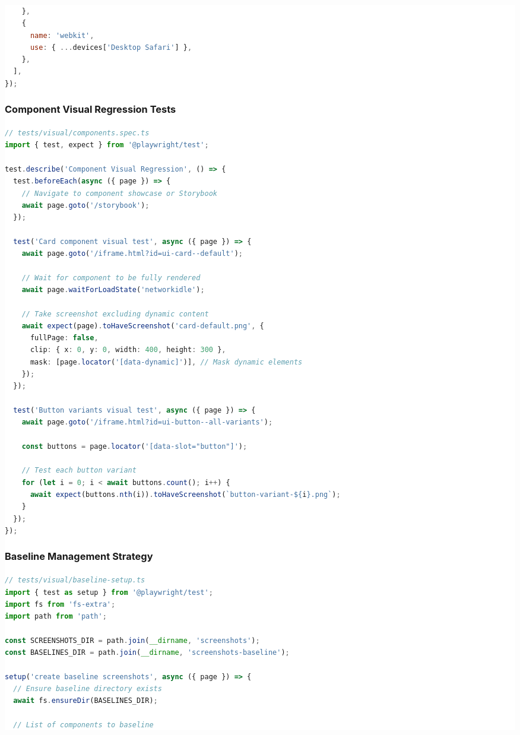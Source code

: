 ```javascript
    },
    {
      name: 'webkit',
      use: { ...devices['Desktop Safari'] },
    },
  ],
});
```

### Component Visual Regression Tests

```typescript
// tests/visual/components.spec.ts
import { test, expect } from '@playwright/test';

test.describe('Component Visual Regression', () => {
  test.beforeEach(async ({ page }) => {
    // Navigate to component showcase or Storybook
    await page.goto('/storybook');
  });

  test('Card component visual test', async ({ page }) => {
    await page.goto('/iframe.html?id=ui-card--default');
    
    // Wait for component to be fully rendered
    await page.waitForLoadState('networkidle');
    
    // Take screenshot excluding dynamic content
    await expect(page).toHaveScreenshot('card-default.png', {
      fullPage: false,
      clip: { x: 0, y: 0, width: 400, height: 300 },
      mask: [page.locator('[data-dynamic]')], // Mask dynamic elements
    });
  });

  test('Button variants visual test', async ({ page }) => {
    await page.goto('/iframe.html?id=ui-button--all-variants');
    
    const buttons = page.locator('[data-slot="button"]');
    
    // Test each button variant
    for (let i = 0; i < await buttons.count(); i++) {
      await expect(buttons.nth(i)).toHaveScreenshot(`button-variant-${i}.png`);
    }
  });
});
```

### Baseline Management Strategy

```javascript
// tests/visual/baseline-setup.ts
import { test as setup } from '@playwright/test';
import fs from 'fs-extra';
import path from 'path';

const SCREENSHOTS_DIR = path.join(__dirname, 'screenshots');
const BASELINES_DIR = path.join(__dirname, 'screenshots-baseline');

setup('create baseline screenshots', async ({ page }) => {
  // Ensure baseline directory exists
  await fs.ensureDir(BASELINES_DIR);
  
  // List of components to baseline
```
